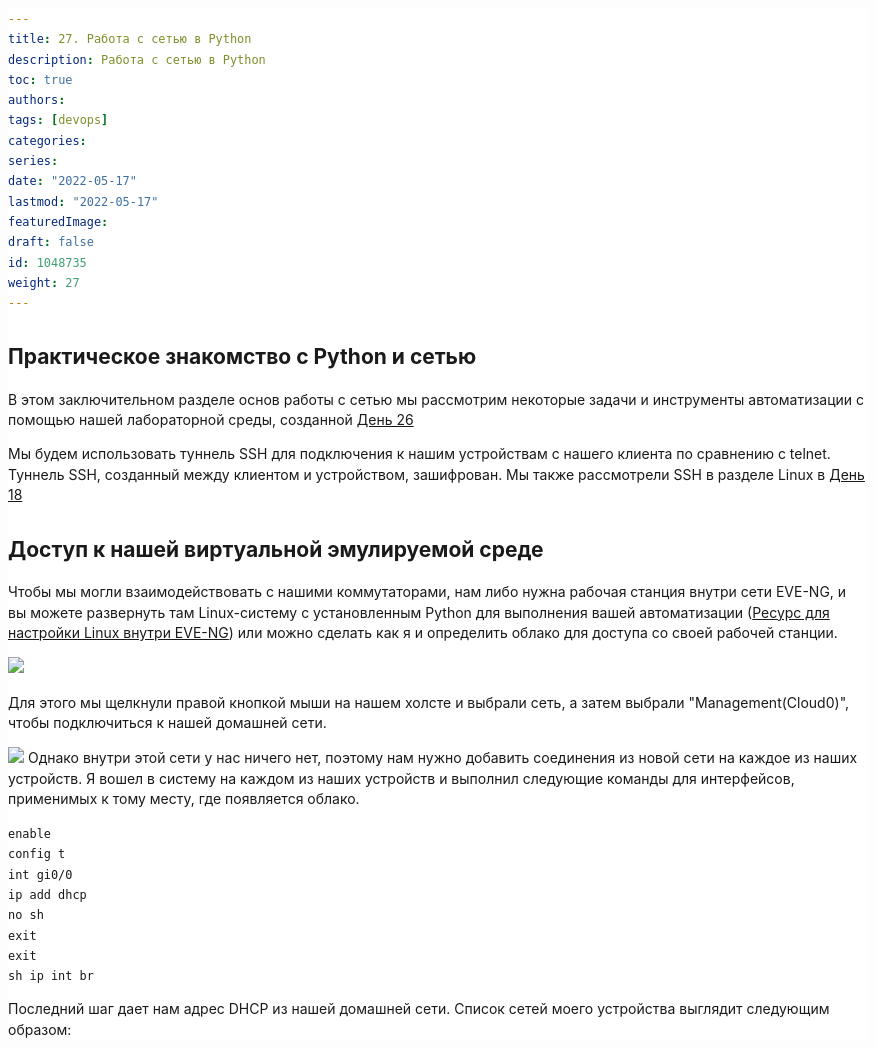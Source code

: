 ```yaml
---
title: 27. Работа с сетью в Python
description: Работа с сетью в Python
toc: true
authors:
tags: [devops]
categories:
series: 
date: "2022-05-17"
lastmod: "2022-05-17"
featuredImage:
draft: false
id: 1048735
weight: 27
---
```

## Практическое знакомство с Python и сетью

В этом заключительном разделе основ работы с сетью мы рассмотрим некоторые задачи и инструменты автоматизации с помощью нашей лабораторной среды, созданной [День 26](../day26)

Мы будем использовать туннель SSH для подключения к нашим устройствам с нашего клиента по сравнению с telnet. Туннель SSH, созданный между клиентом и устройством, зашифрован. Мы также рассмотрели SSH в разделе Linux в [День 18](../day18)

## Доступ к нашей виртуальной эмулируемой среде

Чтобы мы могли взаимодействовать с нашими коммутаторами, нам либо нужна рабочая станция внутри сети EVE-NG, и вы можете развернуть там Linux-систему с установленным Python для выполнения вашей автоматизации ([Ресурс для настройки Linux внутри EVE-NG](https://www.youtube.com/watch?v=3Qstk3zngrY)) или можно сделать как я и определить облако для доступа со своей рабочей станции.

![](../images/Day27_Networking3.png?v1)

Для этого мы щелкнули правой кнопкой мыши на нашем холсте и выбрали сеть, а затем выбрали "Management(Cloud0)", чтобы подключиться к нашей домашней сети.

![](../images/Day27_Networking4.png?v1)
Однако внутри этой сети у нас ничего нет, поэтому нам нужно добавить соединения из новой сети на каждое из наших устройств.
Я вошел в систему на каждом из наших устройств и выполнил следующие команды для интерфейсов, применимых к тому месту, где появляется облако.

```
enable
config t
int gi0/0
ip add dhcp 
no sh 
exit 
exit
sh ip int br
```
Последний шаг дает нам адрес DHCP из нашей домашней сети. Список сетей моего устройства выглядит следующим образом:
